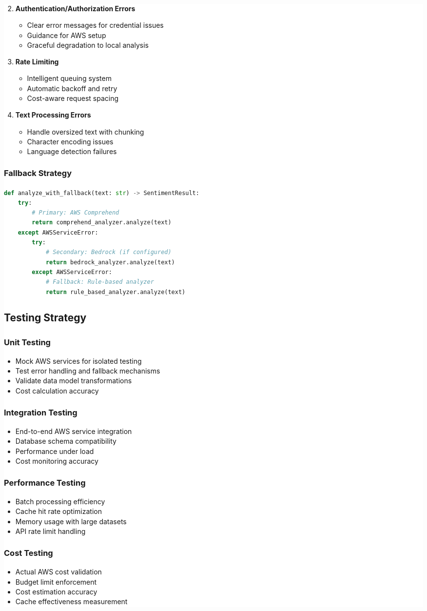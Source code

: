 2. **Authentication/Authorization Errors**
   - Clear error messages for credential issues
   - Guidance for AWS setup
   - Graceful degradation to local analysis

3. **Rate Limiting**
   - Intelligent queuing system
   - Automatic backoff and retry
   - Cost-aware request spacing

4. **Text Processing Errors**
   - Handle oversized text with chunking
   - Character encoding issues
   - Language detection failures

### Fallback Strategy

```python
def analyze_with_fallback(text: str) -> SentimentResult:
    try:
        # Primary: AWS Comprehend
        return comprehend_analyzer.analyze(text)
    except AWSServiceError:
        try:
            # Secondary: Bedrock (if configured)
            return bedrock_analyzer.analyze(text)
        except AWSServiceError:
            # Fallback: Rule-based analyzer
            return rule_based_analyzer.analyze(text)
```

## Testing Strategy

### Unit Testing
- Mock AWS services for isolated testing
- Test error handling and fallback mechanisms
- Validate data model transformations
- Cost calculation accuracy

### Integration Testing
- End-to-end AWS service integration
- Database schema compatibility
- Performance under load
- Cost monitoring accuracy

### Performance Testing
- Batch processing efficiency
- Cache hit rate optimization
- Memory usage with large datasets
- API rate limit handling

### Cost Testing
- Actual AWS cost validation
- Budget limit enforcement
- Cost estimation accuracy
- Cache effectiveness measurement
